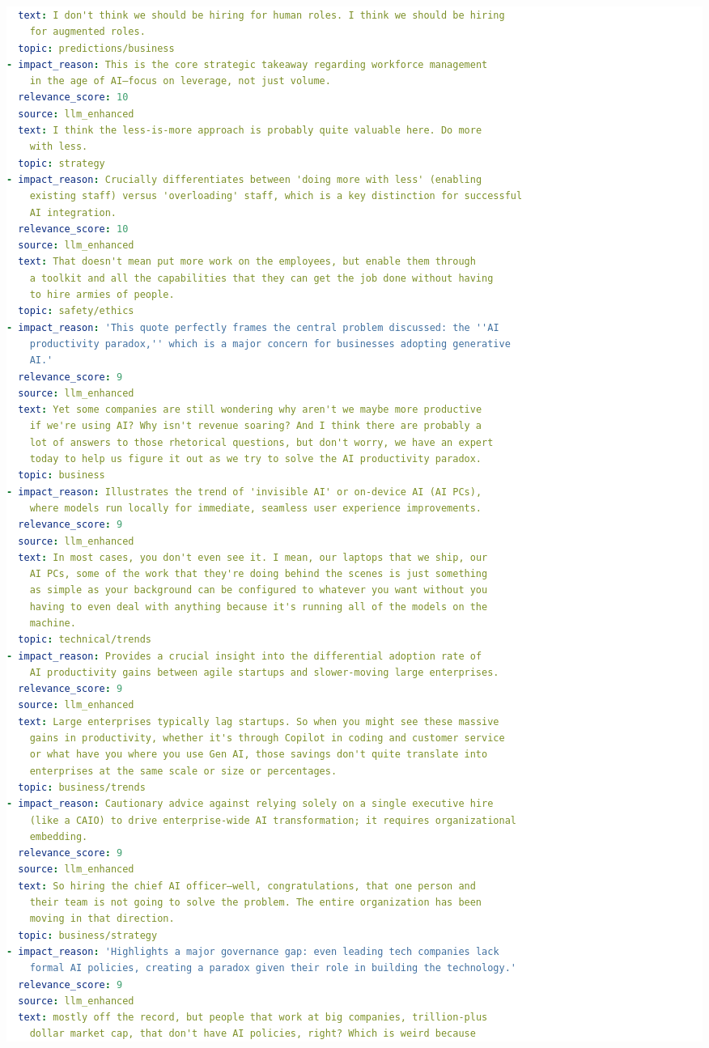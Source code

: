 ```yaml
  text: I don't think we should be hiring for human roles. I think we should be hiring
    for augmented roles.
  topic: predictions/business
- impact_reason: This is the core strategic takeaway regarding workforce management
    in the age of AI—focus on leverage, not just volume.
  relevance_score: 10
  source: llm_enhanced
  text: I think the less-is-more approach is probably quite valuable here. Do more
    with less.
  topic: strategy
- impact_reason: Crucially differentiates between 'doing more with less' (enabling
    existing staff) versus 'overloading' staff, which is a key distinction for successful
    AI integration.
  relevance_score: 10
  source: llm_enhanced
  text: That doesn't mean put more work on the employees, but enable them through
    a toolkit and all the capabilities that they can get the job done without having
    to hire armies of people.
  topic: safety/ethics
- impact_reason: 'This quote perfectly frames the central problem discussed: the ''AI
    productivity paradox,'' which is a major concern for businesses adopting generative
    AI.'
  relevance_score: 9
  source: llm_enhanced
  text: Yet some companies are still wondering why aren't we maybe more productive
    if we're using AI? Why isn't revenue soaring? And I think there are probably a
    lot of answers to those rhetorical questions, but don't worry, we have an expert
    today to help us figure it out as we try to solve the AI productivity paradox.
  topic: business
- impact_reason: Illustrates the trend of 'invisible AI' or on-device AI (AI PCs),
    where models run locally for immediate, seamless user experience improvements.
  relevance_score: 9
  source: llm_enhanced
  text: In most cases, you don't even see it. I mean, our laptops that we ship, our
    AI PCs, some of the work that they're doing behind the scenes is just something
    as simple as your background can be configured to whatever you want without you
    having to even deal with anything because it's running all of the models on the
    machine.
  topic: technical/trends
- impact_reason: Provides a crucial insight into the differential adoption rate of
    AI productivity gains between agile startups and slower-moving large enterprises.
  relevance_score: 9
  source: llm_enhanced
  text: Large enterprises typically lag startups. So when you might see these massive
    gains in productivity, whether it's through Copilot in coding and customer service
    or what have you where you use Gen AI, those savings don't quite translate into
    enterprises at the same scale or size or percentages.
  topic: business/trends
- impact_reason: Cautionary advice against relying solely on a single executive hire
    (like a CAIO) to drive enterprise-wide AI transformation; it requires organizational
    embedding.
  relevance_score: 9
  source: llm_enhanced
  text: So hiring the chief AI officer—well, congratulations, that one person and
    their team is not going to solve the problem. The entire organization has been
    moving in that direction.
  topic: business/strategy
- impact_reason: 'Highlights a major governance gap: even leading tech companies lack
    formal AI policies, creating a paradox given their role in building the technology.'
  relevance_score: 9
  source: llm_enhanced
  text: mostly off the record, but people that work at big companies, trillion-plus
    dollar market cap, that don't have AI policies, right? Which is weird because
```